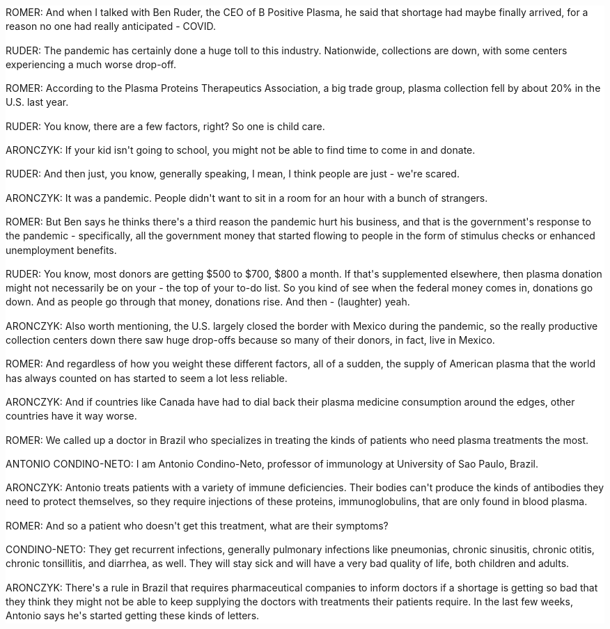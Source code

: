 ROMER: And when I talked with Ben Ruder, the CEO of B Positive Plasma, he said that shortage had maybe finally arrived, for a reason no one had really anticipated - COVID.

RUDER: The pandemic has certainly done a huge toll to this industry. Nationwide, collections are down, with some centers experiencing a much worse drop-off.

ROMER: According to the Plasma Proteins Therapeutics Association, a big trade group, plasma collection fell by about 20% in the U.S. last year.

RUDER: You know, there are a few factors, right? So one is child care.

ARONCZYK: If your kid isn't going to school, you might not be able to find time to come in and donate.

RUDER: And then just, you know, generally speaking, I mean, I think people are just - we're scared.

ARONCZYK: It was a pandemic. People didn't want to sit in a room for an hour with a bunch of strangers.

ROMER: But Ben says he thinks there's a third reason the pandemic hurt his business, and that is the government's response to the pandemic - specifically, all the government money that started flowing to people in the form of stimulus checks or enhanced unemployment benefits.

RUDER: You know, most donors are getting $500 to $700, $800 a month. If that's supplemented elsewhere, then plasma donation might not necessarily be on your - the top of your to-do list. So you kind of see when the federal money comes in, donations go down. And as people go through that money, donations rise. And then - (laughter) yeah.

ARONCZYK: Also worth mentioning, the U.S. largely closed the border with Mexico during the pandemic, so the really productive collection centers down there saw huge drop-offs because so many of their donors, in fact, live in Mexico.

ROMER: And regardless of how you weight these different factors, all of a sudden, the supply of American plasma that the world has always counted on has started to seem a lot less reliable.

ARONCZYK: And if countries like Canada have had to dial back their plasma medicine consumption around the edges, other countries have it way worse.

ROMER: We called up a doctor in Brazil who specializes in treating the kinds of patients who need plasma treatments the most.

ANTONIO CONDINO-NETO: I am Antonio Condino-Neto, professor of immunology at University of Sao Paulo, Brazil.

ARONCZYK: Antonio treats patients with a variety of immune deficiencies. Their bodies can't produce the kinds of antibodies they need to protect themselves, so they require injections of these proteins, immunoglobulins, that are only found in blood plasma.

ROMER: And so a patient who doesn't get this treatment, what are their symptoms?

CONDINO-NETO: They get recurrent infections, generally pulmonary infections like pneumonias, chronic sinusitis, chronic otitis, chronic tonsillitis, and diarrhea, as well. They will stay sick and will have a very bad quality of life, both children and adults.

ARONCZYK: There's a rule in Brazil that requires pharmaceutical companies to inform doctors if a shortage is getting so bad that they think they might not be able to keep supplying the doctors with treatments their patients require. In the last few weeks, Antonio says he's started getting these kinds of letters.
